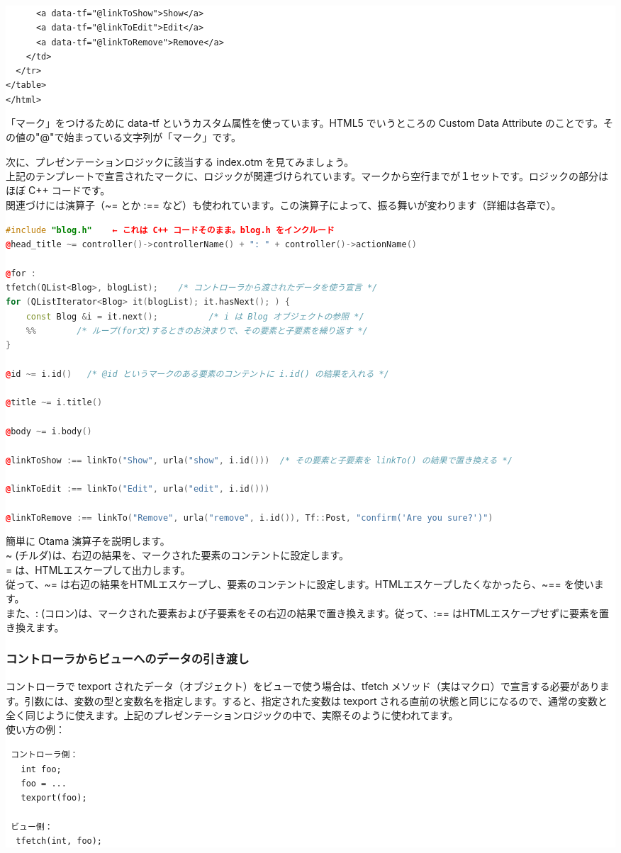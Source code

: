 ```
      <a data-tf="@linkToShow">Show</a>
      <a data-tf="@linkToEdit">Edit</a>
      <a data-tf="@linkToRemove">Remove</a>
    </td>
  </tr>
</table>
</html>
```

「マーク」をつけるために data-tf というカスタム属性を使っています。HTML5 でいうところの Custom Data Attribute のことです。その値の"@"で始まっている文字列が「マーク」です。


次に、プレゼンテーションロジックに該当する index.otm を見てみましょう。<br>
上記のテンプレートで宣言されたマークに、ロジックが関連づけられています。マークから空行までが１セットです。ロジックの部分はほぼ C++ コードです。<br>
関連づけには演算子（~= とか :== など）も使われています。この演算子によって、振る舞いが変わります（詳細は各章で）。

```c++
#include "blog.h"    ← これは C++ コードそのまま。blog.h をインクルード
@head_title ~= controller()->controllerName() + ": " + controller()->actionName()

@for :
tfetch(QList<Blog>, blogList);    /* コントローラから渡されたデータを使う宣言 */
for (QListIterator<Blog> it(blogList); it.hasNext(); ) {
    const Blog &i = it.next();          /* i は Blog オブジェクトの参照 */
    %%        /* ループ(for文)するときのお決まりで、その要素と子要素を繰り返す */
}

@id ~= i.id()   /* @id というマークのある要素のコンテントに i.id() の結果を入れる */

@title ~= i.title()

@body ~= i.body()

@linkToShow :== linkTo("Show", urla("show", i.id()))  /* その要素と子要素を linkTo() の結果で置き換える */

@linkToEdit :== linkTo("Edit", urla("edit", i.id()))

@linkToRemove :== linkTo("Remove", urla("remove", i.id()), Tf::Post, "confirm('Are you sure?')")
```

簡単に Otama 演算子を説明します。<br>
~ (チルダ)は、右辺の結果を、マークされた要素のコンテントに設定します。<br>
= は、HTMLエスケープして出力します。<br>
従って、~= は右辺の結果をHTMLエスケープし、要素のコンテントに設定します。HTMLエスケープしたくなかったら、~== を使います。<br>
また、: (コロン)は、マークされた要素および子要素をその右辺の結果で置き換えます。従って、:== はHTMLエスケープせずに要素を置き換えます。

### コントローラからビューへのデータの引き渡し

コントローラで texport されたデータ（オブジェクト）をビューで使う場合は、tfetch メソッド（実はマクロ）で宣言する必要があります。引数には、変数の型と変数名を指定します。すると、指定された変数は texport される直前の状態と同じになるので、通常の変数と全く同じように使えます。上記のプレゼンテーションロジックの中で、実際そのように使われてます。<br>
使い方の例：

```
 コントローラ側：
   int foo;
   foo = ...
   texport(foo);

 ビュー側：
  tfetch(int, foo);
```
